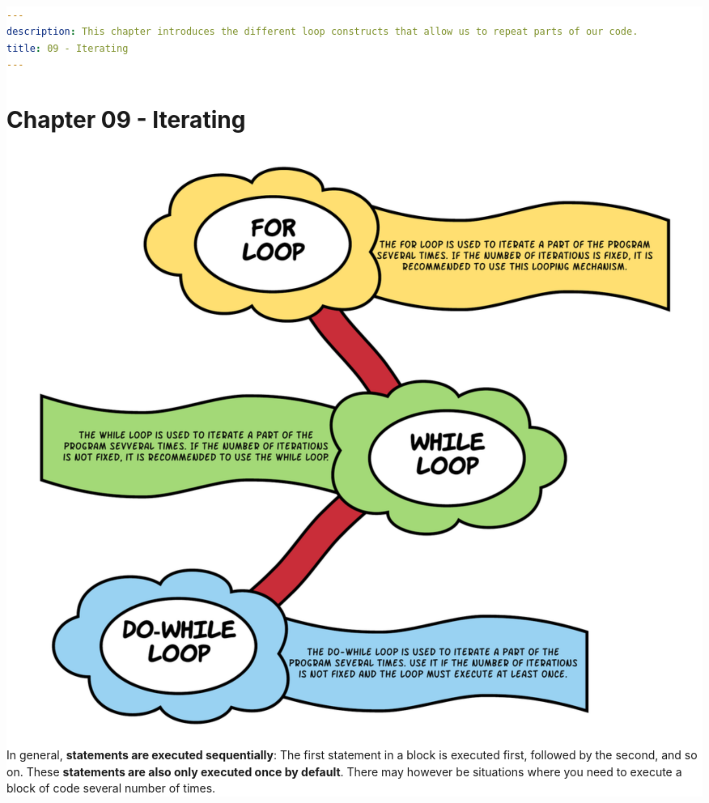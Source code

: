 ```yaml
---
description: This chapter introduces the different loop constructs that allow us to repeat parts of our code.
title: 09 - Iterating
---
```


# Chapter 09 - Iterating

![Loop Constructs in C#](./img/loops.png)

In general, **statements are executed sequentially**: The first statement in a block is executed first, followed by the second, and so on. These **statements are also only executed once by default**. There may however be situations where you need to execute a block of code several number of times.
